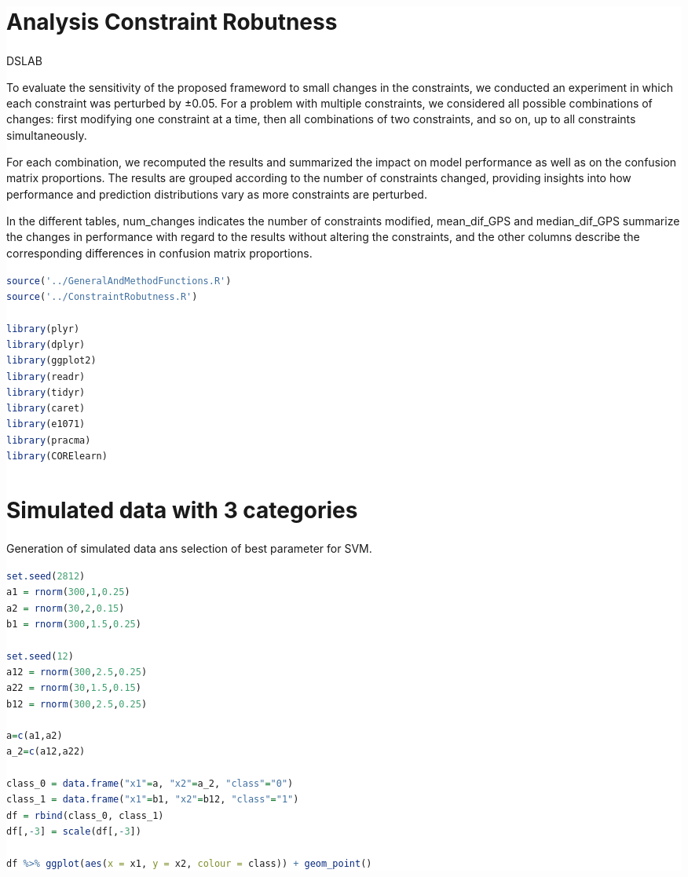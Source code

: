 # Analysis Constraint Robutness
DSLAB

To evaluate the sensitivity of the proposed frameword to small changes
in the constraints, we conducted an experiment in which each constraint
was perturbed by $\pm 0.05$. For a problem with multiple constraints, we
considered all possible combinations of changes: first modifying one
constraint at a time, then all combinations of two constraints, and so
on, up to all constraints simultaneously.

For each combination, we recomputed the results and summarized the
impact on model performance as well as on the confusion matrix
proportions. The results are grouped according to the number of
constraints changed, providing insights into how performance and
prediction distributions vary as more constraints are perturbed.

In the different tables, num_changes indicates the number of constraints
modified, mean_dif_GPS and median_dif_GPS summarize the changes in
performance with regard to the results without altering the constraints,
and the other columns describe the corresponding differences in
confusion matrix proportions.

``` r
source('../GeneralAndMethodFunctions.R')
source('../ConstraintRobutness.R')

library(plyr)
library(dplyr)
library(ggplot2)
library(readr)
library(tidyr)
library(caret)
library(e1071)
library(pracma)
library(CORElearn)
```

# Simulated data with 3 categories

Generation of simulated data ans selection of best parameter for SVM.

``` r
set.seed(2812)
a1 = rnorm(300,1,0.25)
a2 = rnorm(30,2,0.15)
b1 = rnorm(300,1.5,0.25)

set.seed(12)
a12 = rnorm(300,2.5,0.25)
a22 = rnorm(30,1.5,0.15)
b12 = rnorm(300,2.5,0.25)

a=c(a1,a2)
a_2=c(a12,a22)

class_0 = data.frame("x1"=a, "x2"=a_2, "class"="0")
class_1 = data.frame("x1"=b1, "x2"=b12, "class"="1")
df = rbind(class_0, class_1)
df[,-3] = scale(df[,-3])

df %>% ggplot(aes(x = x1, y = x2, colour = class)) + geom_point()
```

